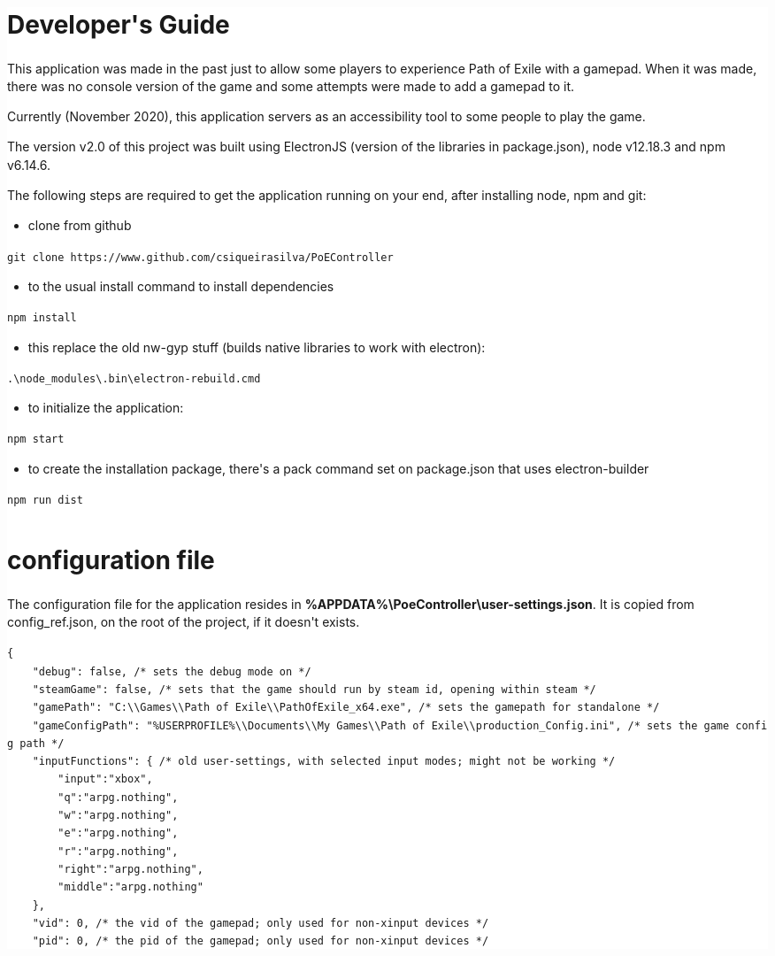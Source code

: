 # Developer's Guide

This application was made in the past just to allow some players to experience Path of Exile with a gamepad. When it was made, there was no console version of the game and some attempts were made to add a gamepad to it.

Currently (November 2020), this application servers as an accessibility tool to some people to play the game.

The version v2.0 of this project was built using ElectronJS (version of the libraries in package.json), node v12.18.3 and npm v6.14.6.

The following steps are required to get the application running on your end, after installing node, npm and git:

- clone from github

```
git clone https://www.github.com/csiqueirasilva/PoEController
```

- to the usual install command to install dependencies

```
npm install
```

- this replace the old nw-gyp stuff (builds native libraries to work with electron):

```
.\node_modules\.bin\electron-rebuild.cmd
```

- to initialize the application:

```
npm start
```

- to create the installation package, there's a pack command set on package.json that uses electron-builder

```
npm run dist
```

# configuration file 

The configuration file for the application resides in **%APPDATA%\PoeController\user-settings.json**. It is copied from config_ref.json, on the root of the project, if it doesn't exists.

```
{
	"debug": false, /* sets the debug mode on */
	"steamGame": false, /* sets that the game should run by steam id, opening within steam */
	"gamePath": "C:\\Games\\Path of Exile\\PathOfExile_x64.exe", /* sets the gamepath for standalone */
	"gameConfigPath": "%USERPROFILE%\\Documents\\My Games\\Path of Exile\\production_Config.ini", /* sets the game config path */
	"inputFunctions": { /* old user-settings, with selected input modes; might not be working */
		"input":"xbox",
		"q":"arpg.nothing",
		"w":"arpg.nothing",
		"e":"arpg.nothing",
		"r":"arpg.nothing",
		"right":"arpg.nothing",
		"middle":"arpg.nothing"
	},
	"vid": 0, /* the vid of the gamepad; only used for non-xinput devices */
	"pid": 0, /* the pid of the gamepad; only used for non-xinput devices */
```